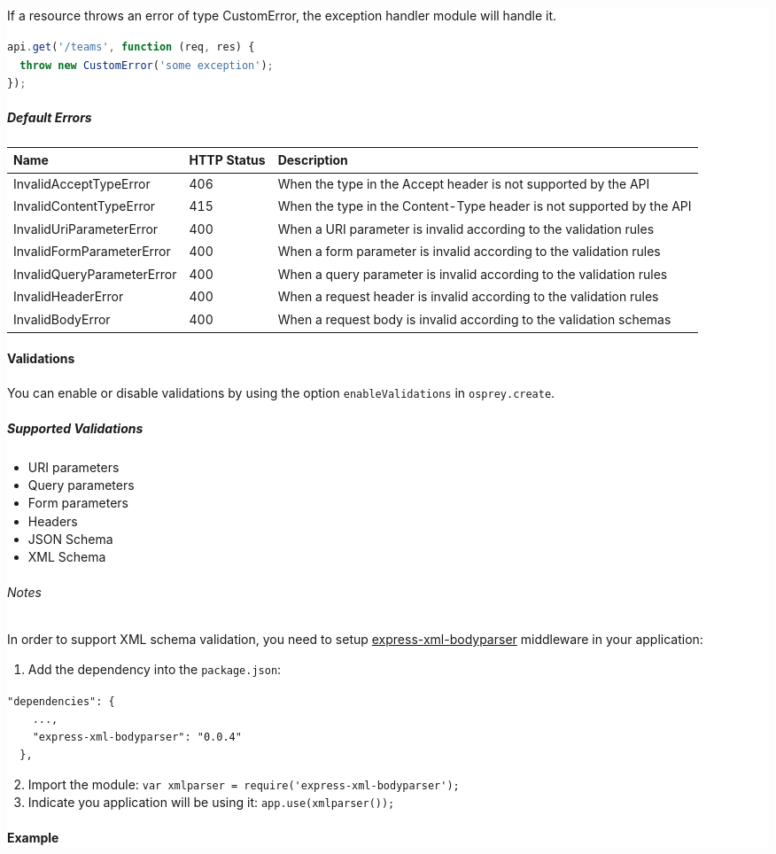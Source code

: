 ```javascript
```

If a resource throws an error of type CustomError, the exception handler module will handle it.

```javascript
api.get('/teams', function (req, res) {
  throw new CustomError('some exception');
});
```

##### Default Errors
| Name                       | HTTP Status| Description  |
|:---------------------------|:----|:---------------|
| InvalidAcceptTypeError     | 406 | When the type in the Accept header is not supported by the API |
| InvalidContentTypeError    | 415 | When the type in the Content-Type header is not supported by the API |
| InvalidUriParameterError   | 400 | When a URI parameter is invalid according to the validation rules |
| InvalidFormParameterError  | 400 | When a form parameter is invalid according to the validation rules |
| InvalidQueryParameterError | 400 | When a query parameter is invalid according to the validation rules |
| InvalidHeaderError         | 400 | When a request header is invalid according to the validation rules |
| InvalidBodyError           | 400 | When a request body is invalid according to the validation schemas |

#### Validations

You can enable or disable validations by using the option `enableValidations` in `osprey.create`.

##### Supported Validations

* URI parameters
* Query parameters
* Form parameters
* Headers
* JSON Schema
* XML Schema

###### Notes

In order to support XML schema validation, you need to setup [express-xml-bodyparser](https://www.npmjs.org/package/express-xml-bodyparser) middleware in your application:
1. Add the dependency into the `package.json`:
```
"dependencies": {
    ...,
    "express-xml-bodyparser": "0.0.4"
  },
```

2. Import the module: `var xmlparser = require('express-xml-bodyparser');`
3. Indicate you application will be using it: `app.use(xmlparser()); `

#### Example
